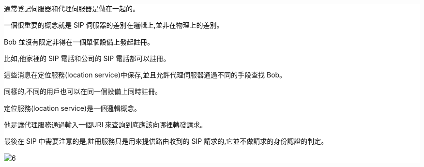 通常登記伺服器和代理伺服器是做在一起的。

一個很重要的概念就是 SIP 伺服器的差別在邏輯上,並非在物理上的差別。

Bob 並沒有限定非得在一個單個設備上發起註冊。

比如,他家裡的 SIP 電話和公司的 SIP 電話都可以註冊。

這些消息在定位服務(location service)中保存,並且允許代理伺服器通過不同的手段查找 Bob。

同樣的,不同的用戶也可以在同一個設備上同時註冊。

定位服務(location service)是一個邏輯概念。

他是讓代理服務通過輸入一個URI 來查詢到底應該向哪裡轉發請求。

最後在 SIP 中需要注意的是,註冊服務只是用來提供路由收到的 SIP 請求的,它並不做請求的身份認證的判定。

![6](http://user-image.logdown.io/user/18450/blog/17983/post/1182300/6aikDwhxSHevRC3n2BGq_Nat.png)

